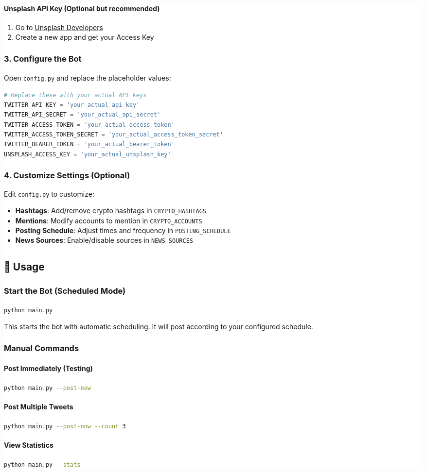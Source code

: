 #### Unsplash API Key (Optional but recommended)
1. Go to [Unsplash Developers](https://unsplash.com/developers)
2. Create a new app and get your Access Key

### 3. Configure the Bot

Open `config.py` and replace the placeholder values:

```python
# Replace these with your actual API keys
TWITTER_API_KEY = 'your_actual_api_key'
TWITTER_API_SECRET = 'your_actual_api_secret' 
TWITTER_ACCESS_TOKEN = 'your_actual_access_token'
TWITTER_ACCESS_TOKEN_SECRET = 'your_actual_access_token_secret'
TWITTER_BEARER_TOKEN = 'your_actual_bearer_token'
UNSPLASH_ACCESS_KEY = 'your_actual_unsplash_key'
```

### 4. Customize Settings (Optional)

Edit `config.py` to customize:

- **Hashtags**: Add/remove crypto hashtags in `CRYPTO_HASHTAGS`
- **Mentions**: Modify accounts to mention in `CRYPTO_ACCOUNTS`
- **Posting Schedule**: Adjust times and frequency in `POSTING_SCHEDULE`
- **News Sources**: Enable/disable sources in `NEWS_SOURCES`

## 🚀 Usage

### Start the Bot (Scheduled Mode)

```bash
python main.py
```

This starts the bot with automatic scheduling. It will post according to your configured schedule.

### Manual Commands

#### Post Immediately (Testing)
```bash
python main.py --post-now
```

#### Post Multiple Tweets
```bash
python main.py --post-now --count 3
```

#### View Statistics
```bash
python main.py --stats
```
